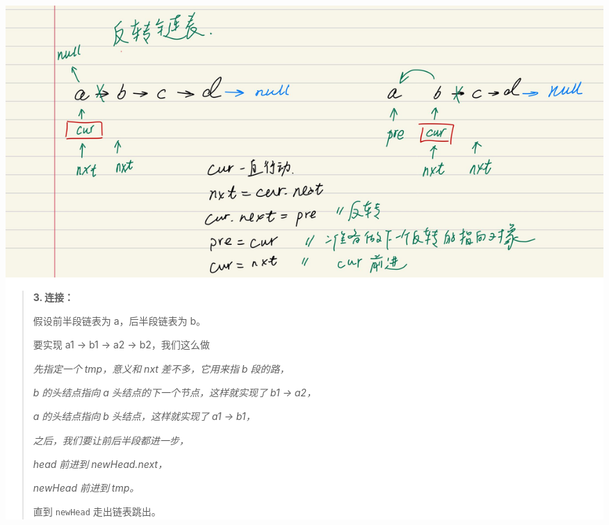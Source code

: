 <div align="center" > <img src="../pics/expressions/II_026_reverseLinkedlist.jpg"> </div>

> **3. 连接：**
>
> 假设前半段链表为 a，后半段链表为 b。
>
> 要实现 a1 -> b1 -> a2 -> b2，我们这么做
>
> *先指定一个 tmp，意义和 nxt 差不多，它用来指 b 段的路，*
>
>  *b 的头结点指向 a 头结点的下一个节点，这样就实现了 b1 -> a2，*
>
>  *a 的头结点指向 b 头结点，这样就实现了 a1 -> b1，*
>
> *之后，我们要让前后半段都进一步，*
>
>  *head 前进到 newHead.next，*
>
>  *newHead 前进到 tmp。*
>
> 直到 `newHead` 走出链表跳出。
